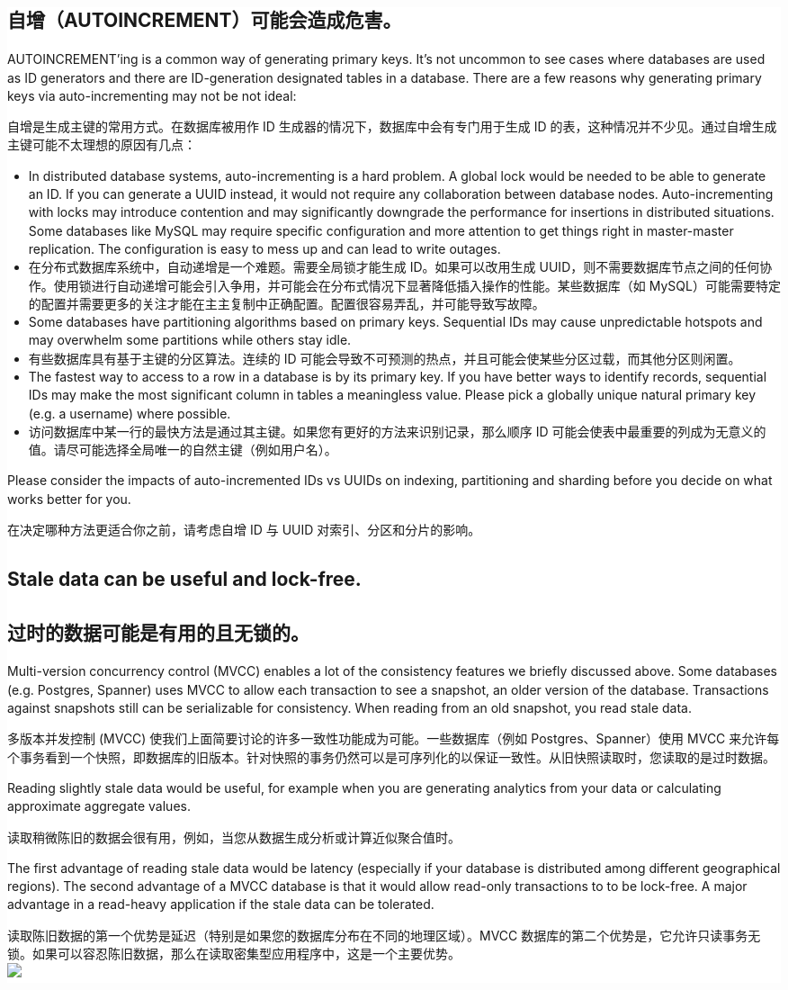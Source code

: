 ## 自增（AUTOINCREMENT）可能会造成危害。


AUTOINCREMENT’ing is a common way of generating primary keys. It’s not uncommon to see cases where databases are used as ID generators and there are ID-generation designated tables in a database. There are a few reasons why generating primary keys via auto-incrementing may not be not ideal:

自增是生成主键的常用方式。在数据库被用作 ID 生成器的情况下，数据库中会有专门用于生成 ID 的表，这种情况并不少见。通过自增生成主键可能不太理想的原因有几点：
- In distributed database systems, auto-incrementing is a hard problem. A global lock would be needed to be able to generate an ID. If you can generate a UUID instead, it would not require any collaboration between database nodes. Auto-incrementing with locks may introduce contention and may significantly downgrade the performance for insertions in distributed situations. Some databases like MySQL may require specific configuration and more attention to get things right in master-master replication. The configuration is easy to mess up and can lead to write outages.
- 在分布式数据库系统中，自动递增是一个难题。需要全局锁才能生成 ID。如果可以改用生成 UUID，则不需要数据库节点之间的任何协作。使用锁进行自动递增可能会引入争用，并可能会在分布式情况下显著降低插入操作的性能。某些数据库（如 MySQL）可能需要特定的配置并需要更多的关注才能在主主复制中正确配置。配置很容易弄乱，并可能导致写故障。
- Some databases have partitioning algorithms based on primary keys. Sequential IDs may cause unpredictable hotspots and may overwhelm some partitions while others stay idle.
- 有些数据库具有基于主键的分区算法。连续的 ID 可能会导致不可预测的热点，并且可能会使某些分区过载，而其他分区则闲置。
- The fastest way to access to a row in a database is by its primary key. If you have better ways to identify records, sequential IDs may make the most significant column in tables a meaningless value. Please pick a globally unique natural primary key (e.g. a username) where possible.
- 访问数据库中某一行的最快方法是通过其主键。如果您有更好的方法来识别记录，那么顺序 ID 可能会使表中最重要的列成为无意义的值。请尽可能选择全局唯一的自然主键（例如用户名）。


Please consider the impacts of auto-incremented IDs vs UUIDs on indexing, partitioning and sharding before you decide on what works better for you.

在决定哪种方法更适合你之前，请考虑自增 ID 与 UUID 对索引、分区和分片的影响。
## Stale data can be useful and lock-free.

## 过时的数据可能是有用的且无锁的。


Multi-version concurrency control (MVCC) enables a lot of the consistency features we briefly discussed above. Some databases (e.g. Postgres, Spanner) uses MVCC to allow each transaction to see a snapshot, an older version of the database. Transactions against snapshots still can be serializable for consistency. When reading from an old snapshot, you read stale data.

多版本并发控制 (MVCC) 使我们上面简要讨论的许多一致性功能成为可能。一些数据库（例如 Postgres、Spanner）使用 MVCC 来允许每个事务看到一个快照，即数据库的旧版本。针对快照的事务仍然可以是可序列化的以保证一致性。从旧快照读取时，您读取的是过时数据。

Reading slightly stale data would be useful, for example when you are generating analytics from your data or calculating approximate aggregate values.

读取稍微陈旧的数据会很有用，例如，当您从数据生成分析或计算近似聚合值时。

The first advantage of reading stale data would be latency (especially if your database is distributed among different geographical regions). The second advantage of a MVCC database is that it would allow read-only transactions to to be lock-free. A major advantage in a read-heavy application if the stale data can be tolerated.

读取陈旧数据的第一个优势是延迟（特别是如果您的数据库分布在不同的地理区域）。MVCC 数据库的第二个优势是，它允许只读事务无锁。如果可以容忍陈旧数据，那么在读取密集型应用程序中，这是一个主要优势。  
![](https://miro.medium.com/v2/resize:fit:1400/1*ePJGd32VU4esxofh5LP69Q.png)
